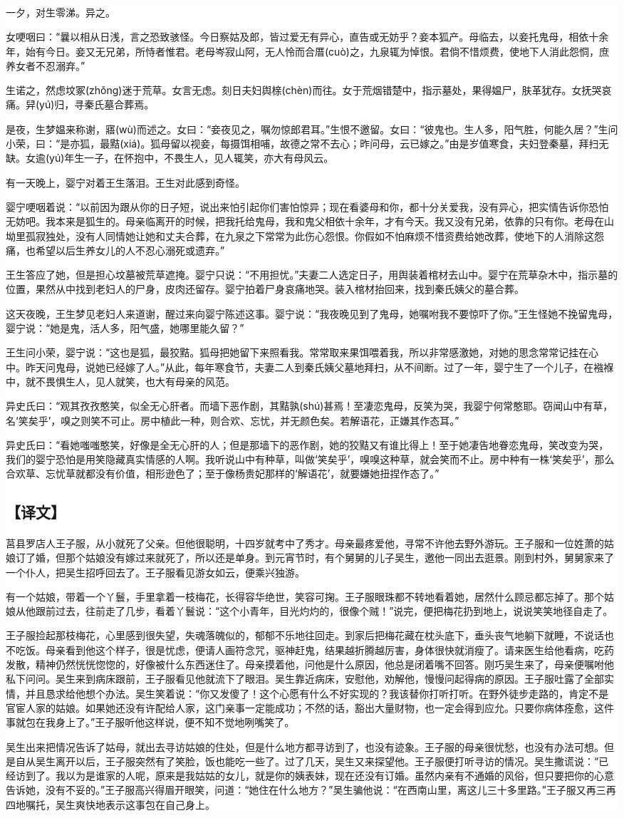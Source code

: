 
一夕，对生零涕。异之。

女哽咽曰：“曩以相从日浅，言之恐致骇怪。今日察姑及郎，皆过爱无有异心，直告或无妨乎？妾本狐产。母临去，以妾托鬼母，相依十余年，始有今日。妾又无兄弟，所恃者惟君。老母岑寂山阿，无人怜而合厝(cuò)之，九泉辄为悼恨。君倘不惜烦费，使地下人消此怨恫，庶养女者不忍溺弃。”

生诺之，然虑坟冢(zhǒng)迷于荒草。女言无虑。刻日夫妇舆榇(chèn)而往。女于荒烟错楚中，指示墓处，果得媪尸，肤革犹存。女抚哭哀痛。舁(yú)归，寻秦氏墓合葬焉。

是夜，生梦媪来称谢，寤(wù)而述之。女曰：“妾夜见之，嘱勿惊郎君耳。”生恨不邀留。女曰：“彼鬼也。生人多，阳气胜，何能久居？”生问小荣，曰：“是亦狐，最黠(xiá)。狐母留以视妾，每摄饵相哺，故德之常不去心；昨问母，云已嫁之。”由是岁值寒食，夫妇登秦墓，拜扫无缺。女逾(yú)年生一子，在怀抱中，不畏生人，见人辄笑，亦大有母风云。

<div class="translation">

有一天晚上，婴宁对着王生落泪。王生对此感到奇怪。

婴宁哽咽着说：“以前因为跟从你的日子短，说出来怕引起你们害怕惊异；现在看婆母和你，都十分关爱我，没有异心，把实情告诉你恐怕无妨吧。我本来是狐生的。母亲临离开的时候，把我托给鬼母，我和鬼父相依十余年，才有今天。我又没有兄弟，依靠的只有你。老母在山坳里孤寂独处，没有人同情她让她和丈夫合葬，在九泉之下常常为此伤心怨恨。你假如不怕麻烦不惜资费给她改葬，使地下的人消除这怨痛，也希望以后生养女儿的人不忍心溺死或遗弃。”

王生答应了她，但是担心坟墓被荒草遮掩。婴宁只说：“不用担忧。”夫妻二人选定日子，用舆装着棺材去山中。婴宁在荒草杂木中，指示墓的位置，果然从中找到老妇人的尸身，皮肉还留存。婴宁拍着尸身哀痛地哭。装入棺材抬回来，找到秦氏姨父的墓合葬。

这天夜晚，王生梦见老妇人来道谢，醒过来向婴宁陈述这事。婴宁说：“我夜晚见到了鬼母，她嘱咐我不要惊吓了你。”王生怪她不挽留鬼母，婴宁说：“她是鬼，活人多，阳气盛，她哪里能久留？”

王生问小荣，婴宁说：“这也是狐，最狡黠。狐母把她留下来照看我。常常取来果饵喂着我，所以非常感激她，对她的思念常常记挂在心中。昨天问鬼母，说她已经嫁了人。”从此，每年寒食节，夫妻二人到秦氏姨父墓地拜扫，从不间断。过了一年，婴宁生了一个儿子，在襁褓中，就不畏惧生人，见人就笑，也大有母亲的风范。

</div>

异史氏曰：“观其孜孜憨笑，似全无心肝者。而墙下恶作剧，其黠孰(shú)甚焉！至凄恋鬼母，反笑为哭，我婴宁何常憨耶。窃闻山中有草，名‘笑矣乎’，嗅之则笑不可止。房中植此一种，则合欢、忘忧，并无颜色矣。若解语花，正嫌其作态耳。”

<div class="translation">

异史氏曰：“看她嗤嗤憨笑，好像是全无心肝的人；但是那墙下的恶作剧，她的狡黠又有谁比得上！至于她凄告地眷恋鬼母，笑改变为哭，我们的婴宁恐怕是用笑隐藏真实情感的人啊。我听说山中有种草，叫做‘笑矣乎’，嗅嗅这种草，就会笑而不止。房中种有一株‘笑矣乎’，那么合欢草、忘忧草就都没有价值，相形逊色了；至于像杨贵妃那样的‘解语花’，就要嫌她扭捏作态了。”

</div>

</div>

## 【译文】

<div class="p">

<div class="translation">

莒县罗店人王子服，从小就死了父亲。但他很聪明，十四岁就考中了秀才。母亲最疼爱他，寻常不许他去野外游玩。王子服和一位姓萧的姑娘订了婚，但那个姑娘没有嫁过来就死了，所以还是单身。到元宵节时，有个舅舅的儿子吴生，邀他一同出去逛景。刚到村外，舅舅家来了一个仆人，把吴生招呼回去了。王子服看见游女如云，便乘兴独游。

有一个姑娘，带着一个丫鬟，手里拿着一枝梅花，长得容华绝世，笑容可掬。王子服眼珠都不转地看着她，居然什么顾忌都忘掉了。那个姑娘从他跟前过去，往前走了几步，看着丫鬟说：“这个小青年，目光灼灼的，很像个贼！”说完，便把梅花扔到地上，说说笑笑地径自走了。

王子服捡起那枝梅花，心里感到很失望，失魂落魄似的，郁郁不乐地往回走。到家后把梅花藏在枕头底下，垂头丧气地躺下就睡，不说话也不吃饭。母亲看到他这个样子，很是忧虑，便请人画符念咒，驱神赶鬼，结果越折腾越厉害，身体很快就消瘦了。请来医生给他看病，吃药发散，精神仍然恍恍惚惚的，好像被什么东西迷住了。母亲摸着他，问他是什么原因，他总是闭着嘴不回答。刚巧吴生来了，母亲便嘱咐他私下问问。吴生来到病床跟前，王子服看见他就流下了眼泪。吴生靠近病床，安慰他，劝解他，慢慢问起得病的原因。王子服吐露了全部实情，并且恳求给他想个办法。吴生笑着说：“你又发傻了！这个心愿有什么不好实现的？我该替你打听打听。在野外徒步走路的，肯定不是官宦人家的姑娘。如果她还没有许配给人家，这门亲事一定能成功；不然的话，豁出大量财物，也一定会得到应允。只要你病体痊愈，这件事就包在我身上了。”王子服听他这样说，便不知不觉地咧嘴笑了。

吴生出来把情况告诉了姑母，就出去寻访姑娘的住处，但是什么地方都寻访到了，也没有迹象。王子服的母亲很忧愁，也没有办法可想。但是自从吴生离开以后，王子服突然有了笑脸，饭也能吃一些了。过了几天，吴生又来探望他。王子服便打听寻访的情况。吴生撒谎说：“已经访到了。我以为是谁家的人呢，原来是我姑姑的女儿，就是你的姨表妹，现在还没有订婚。虽然内亲有不通婚的风俗，但只要把你的心意告诉她，没有不妥的。”王子服高兴得眉开眼笑，问道：“她住在什么地方？”吴生骗他说：“在西南山里，离这儿三十多里路。”王子服又再三再四地嘱托，吴生爽快地表示这事包在自己身上。
